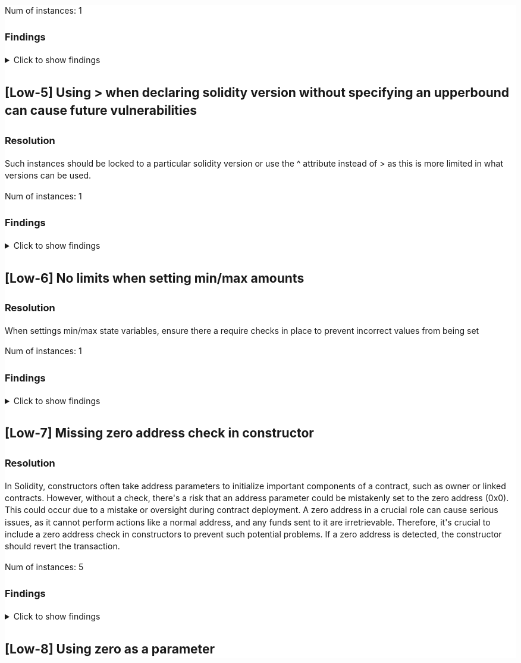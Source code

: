 Num of instances: 1

### Findings 


<details><summary>Click to show findings</summary></details>

## [Low-5] Using > when declaring solidity version without specifying an upperbound can cause future vulnerabilities

### Resolution 
Such instances should be locked to a particular solidity version or use the ^ attribute instead of > as this is more limited in what versions can be used.

Num of instances: 1

### Findings 


<details><summary>Click to show findings</summary></details>

## [Low-6] No limits when setting min/max amounts

### Resolution 
When settings min/max state variables, ensure there a require checks in place to prevent incorrect values from being set

Num of instances: 1

### Findings 


<details><summary>Click to show findings</summary></details>

## [Low-7] Missing zero address check in constructor

### Resolution 
In Solidity, constructors often take address parameters to initialize important components of a contract, such as owner or linked contracts. However, without a check, there's a risk that an address parameter could be mistakenly set to the zero address (0x0). This could occur due to a mistake or oversight during contract deployment. A zero address in a crucial role can cause serious issues, as it cannot perform actions like a normal address, and any funds sent to it are irretrievable. Therefore, it's crucial to include a zero address check in constructors to prevent such potential problems. If a zero address is detected, the constructor should revert the transaction.

Num of instances: 5

### Findings 


<details><summary>Click to show findings</summary></details>

## [Low-8] Using zero as a parameter

